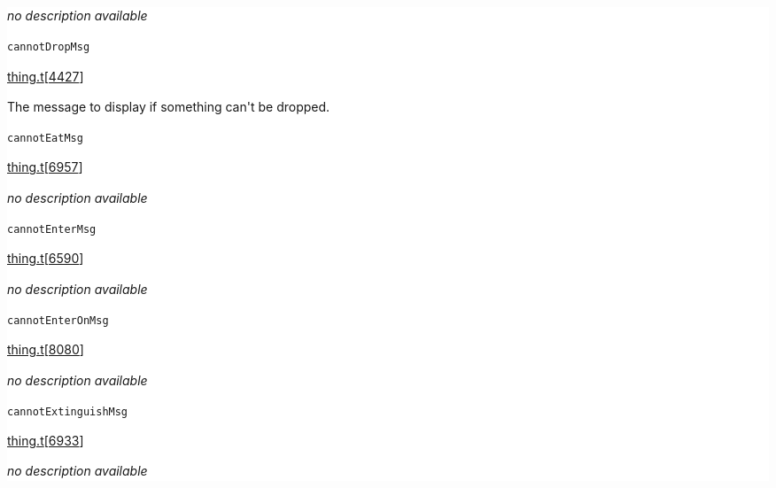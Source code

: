 <div class="desc">

*no description available*

</div>

<span id="cannotDropMsg"></span>

`cannotDropMsg`

[thing.t](../file/thing.t.html)\[[4427](../source/thing.t.html#4427)\]

<div class="desc">

The message to display if something can't be dropped.

</div>

<span id="cannotEatMsg"></span>

`cannotEatMsg`

[thing.t](../file/thing.t.html)\[[6957](../source/thing.t.html#6957)\]

<div class="desc">

*no description available*

</div>

<span id="cannotEnterMsg"></span>

`cannotEnterMsg`

[thing.t](../file/thing.t.html)\[[6590](../source/thing.t.html#6590)\]

<div class="desc">

*no description available*

</div>

<span id="cannotEnterOnMsg"></span>

`cannotEnterOnMsg`

[thing.t](../file/thing.t.html)\[[8080](../source/thing.t.html#8080)\]

<div class="desc">

*no description available*

</div>

<span id="cannotExtinguishMsg"></span>

`cannotExtinguishMsg`

[thing.t](../file/thing.t.html)\[[6933](../source/thing.t.html#6933)\]

<div class="desc">

*no description available*

</div>
